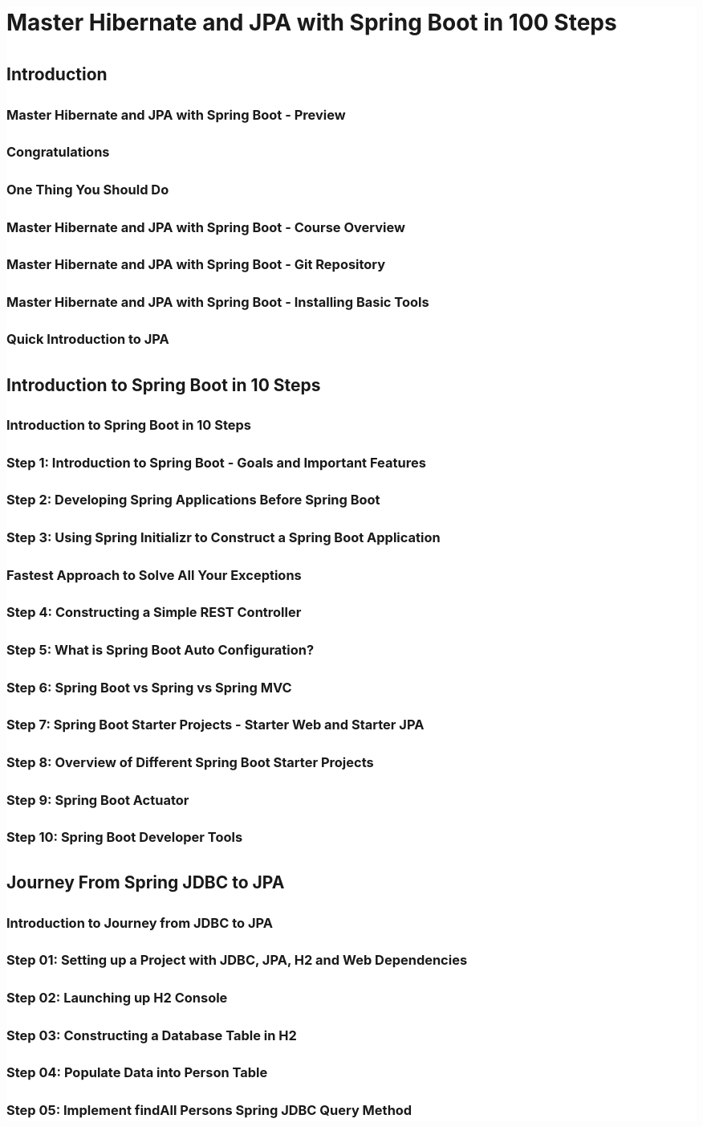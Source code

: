 # Master Hibernate and JPA with Spring Boot in 100 Steps #

## Introduction ##
### Master Hibernate and JPA with Spring Boot - Preview ###
### Congratulations ###
### One Thing You Should Do ###
### Master Hibernate and JPA with Spring Boot - Course Overview ###
### Master Hibernate and JPA with Spring Boot - Git Repository ###
### Master Hibernate and JPA with Spring Boot - Installing Basic Tools ###
### Quick Introduction to JPA ###

## Introduction to Spring Boot in 10 Steps ##
### Introduction to Spring Boot in 10 Steps ###
### Step 1: Introduction to Spring Boot - Goals and Important Features ###
### Step 2: Developing Spring Applications Before Spring Boot ###
### Step 3: Using Spring Initializr to Construct a Spring Boot Application ###
### Fastest Approach to Solve All Your Exceptions ###
### Step 4: Constructing a Simple REST Controller ###
### Step 5: What is Spring Boot Auto Configuration? ###
### Step 6: Spring Boot vs Spring vs Spring MVC ###
### Step 7: Spring Boot Starter Projects - Starter Web and Starter JPA ###
### Step 8: Overview of Different Spring Boot Starter Projects ###
### Step 9: Spring Boot Actuator ###
### Step 10: Spring Boot Developer Tools ###

## Journey From Spring JDBC to JPA ##
### Introduction to Journey from JDBC to JPA ###
### Step 01: Setting up a Project with JDBC, JPA, H2 and Web Dependencies ###
### Step 02: Launching up H2 Console ###
### Step 03: Constructing a Database Table in H2 ###
### Step 04: Populate Data into Person Table ###
### Step 05: Implement findAll Persons Spring JDBC Query Method ###